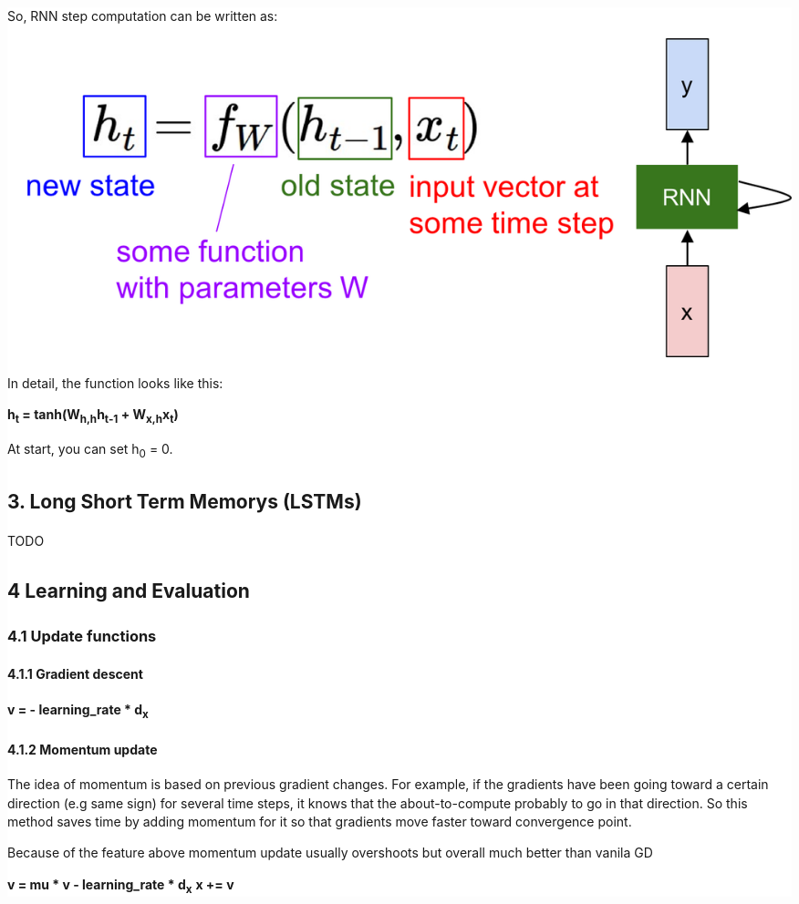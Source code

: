 So, RNN step computation can be written as:

![RNN](RNN_concept.png)

In detail, the function looks like this:  

<strong>h<sub>t</sub> = tanh(W<sub>h,h</sub>h<sub>t-1</sub> + W<sub>x,h</sub>x<sub>t</sub>)</strong>

At start, you can set h<sub>0</sub> = 0.


## 3. Long Short Term Memorys (LSTMs)

TODO

## 4 Learning and Evaluation

### 4.1 Update functions

#### 4.1.1 Gradient descent

<strong>v = - learning_rate * d<sub>x</sub></strong>

#### 4.1.2 Momentum update

The idea of momentum is based on previous gradient changes. For example, if the gradients have been going toward a certain direction (e.g same sign) for several time steps, it knows that the about-to-compute probably to go in that direction. So this method saves time by adding momentum for it so that gradients move faster toward convergence point.  

Because of the feature above momentum update usually overshoots but overall much better than vanila GD 

<strong>v = mu * v - learning_rate * d<sub>x</sub></strong>
<strong>x += v</strong>
